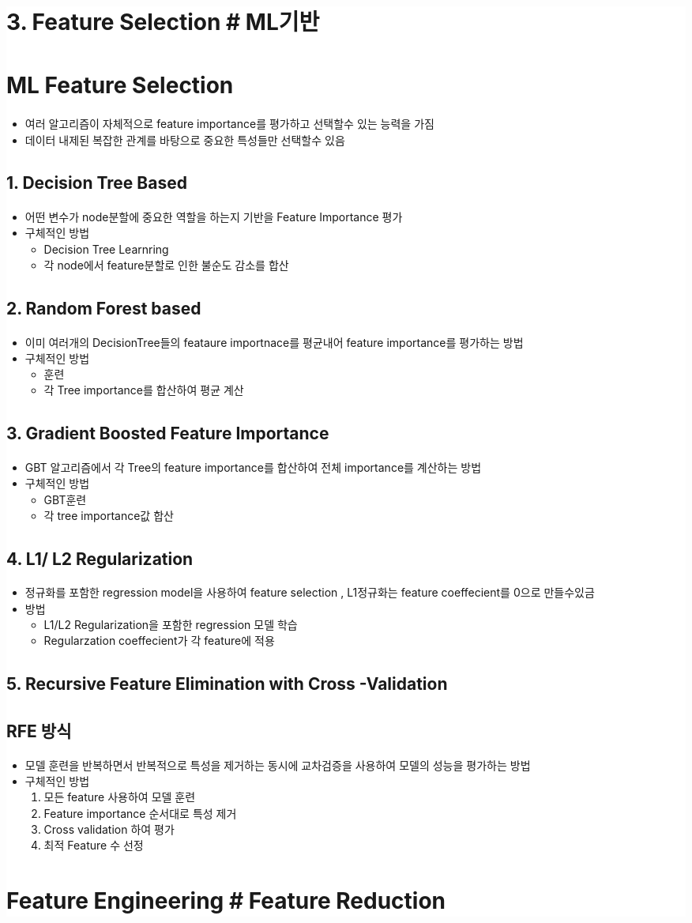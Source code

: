 
# 3. Feature Selection # ML기반

# ML Feature Selection

- 여러 알고리즘이 자체적으로 feature importance를 평가하고 선택할수 있는 능력을 가짐
- 데이터 내제된 복잡한 관계를 바탕으로 중요한 특성들만 선택할수 있음

## 1. Decision Tree Based

- 어떤 변수가 node분할에 중요한 역할을 하는지 기반을 Feature Importance 평가
- 구체적인 방법
    - Decision Tree Learnring
    - 각 node에서 feature분할로 인한 불순도 감소를 합산

## 2. Random Forest based

- 이미 여러개의 DecisionTree들의 feataure importnace를 평균내어 feature importance를 평가하는 방법
- 구체적인 방법
    - 훈련
    - 각 Tree importance를 합산하여 평균 계산

## 3. Gradient Boosted Feature Importance

- GBT 알고리즘에서 각 Tree의 feature importance를 합산하여 전체 importance를 계산하는 방법
- 구체적인 방법
    - GBT훈련
    - 각 tree importance값 합산

## 4. L1/ L2 Regularization

- 정규화를 포함한 regression model을 사용하여 feature selection , L1정규화는 feature coeffecient를 0으로 만들수있금
- 방법
    - L1/L2 Regularization을 포함한 regression 모델 학습
    - Regularzation coeffecient가 각 feature에 적용

## 5. Recursive Feature Elimination with Cross -Validation

## RFE 방식

- 모델 훈련을 반복하면서 반복적으로 특성을 제거하는 동시에 교차검증을 사용하여 모델의 성능을 평가하는 방법
- 구체적인 방법
    1. 모든 feature 사용하여 모델 훈련
    2. Feature importance 순서대로 특성 제거
    3. Cross validation 하여 평가
    4. 최적 Feature 수 선정

# Feature Engineering # Feature Reduction
